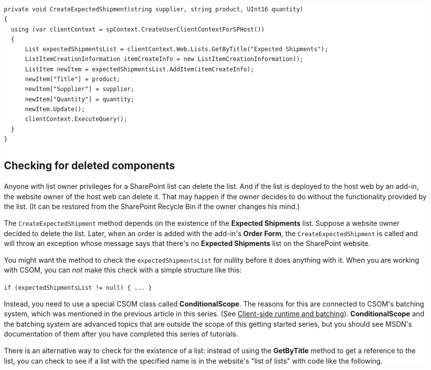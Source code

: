   

  ```
  private void CreateExpectedShipment(string supplier, string product, UInt16 quantity)
{
    using (var clientContext = spContext.CreateUserClientContextForSPHost())
    {
        List expectedShipmentsList = clientContext.Web.Lists.GetByTitle("Expected Shipments");
        ListItemCreationInformation itemCreateInfo = new ListItemCreationInformation();
        ListItem newItem = expectedShipmentsList.AddItem(itemCreateInfo);
        newItem["Title"] = product;
        newItem["Supplier"] = supplier;
        newItem["Quantity"] = quantity;
        newItem.Update();
        clientContext.ExecuteQuery();
    }
}
  ```


## Checking for deleted components

Anyone with list owner privileges for a SharePoint list can delete the list. And if the list is deployed to the host web by an add-in, the website owner of the host web can delete it. That may happen if the owner decides to do without the functionality provided by the list. (It can be restored from the SharePoint Recycle Bin if the owner changes his mind.) 
  
    
    
The  `CreateExpectedShipment` method depends on the existence of the **Expected Shipments** list. Suppose a website owner decided to delete the list. Later, when an order is added with the add-in's **Order Form**, the  `CreateExpectedShipment` is called and will throw an exception whose message says that there's no **Expected Shipments** list on the SharePoint website.
  
    
    
You might want the method to check the  `expectedShipmentsList` for nullity before it does anything with it. When you are working with CSOM, you can *not*  make this check with a simple structure like this:
  
    
    
 `if (expectedShipmentsList != null) { ... }`
  
    
    
Instead, you need to use a special CSOM class called **ConditionalScope**. The reasons for this are connected to CSOM's batching system, which was mentioned in the previous article in this series. (See  [Client-side runtime and batching](get-a-quick-overview-of-the-sharepoint-object-model.md#CSOMBatching)). **ConditionalScope** and the batching system are advanced topics that are outside the scope of this getting started series, but you should see MSDN's documentation of them after you have completed this series of tutorials.
  
    
    
There is an alternative way to check for the existence of a list: instead of using the **GetByTitle** method to get a reference to the list, you can check to see if a list with the specified name is in the website's "list of lists" with code like the following.
  
    